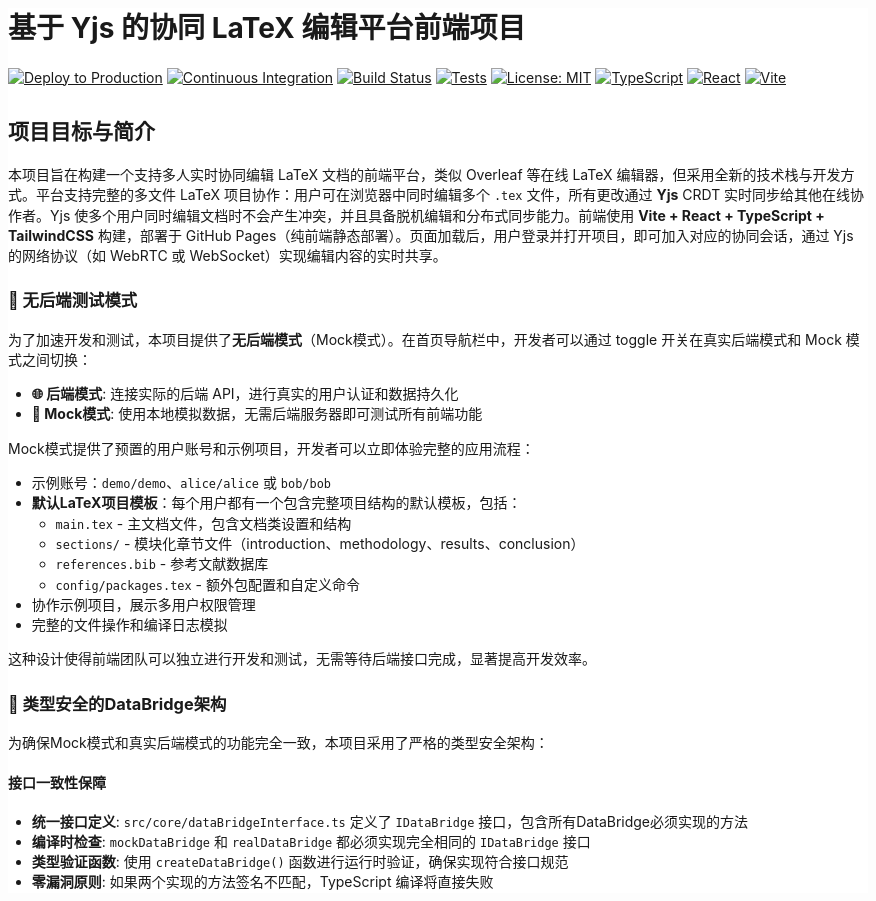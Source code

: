 # 基于 Yjs 的协同 LaTeX 编辑平台前端项目

[![Deploy to Production](https://github.com/Arxtect/ArxtectVibe/actions/workflows/deploy.yml/badge.svg)](https://github.com/Arxtect/ArxtectVibe/actions/workflows/deploy.yml)
[![Continuous Integration](https://github.com/Arxtect/ArxtectVibe/actions/workflows/ci.yml/badge.svg)](https://github.com/Arxtect/ArxtectVibe/actions/workflows/ci.yml)
[![Build Status](https://github.com/Arxtect/ArxtectVibe/actions/workflows/build.yml/badge.svg)](https://github.com/Arxtect/ArxtectVibe/actions/workflows/build.yml)
[![Tests](https://github.com/Arxtect/ArxtectVibe/actions/workflows/test.yml/badge.svg)](https://github.com/Arxtect/ArxtectVibe/actions/workflows/test.yml)
[![License: MIT](https://img.shields.io/badge/License-MIT-yellow.svg)](https://opensource.org/licenses/MIT)
[![TypeScript](https://img.shields.io/badge/TypeScript-5.0+-blue.svg)](https://www.typescriptlang.org/)
[![React](https://img.shields.io/badge/React-18.2+-61DAFB.svg)](https://reactjs.org/)
[![Vite](https://img.shields.io/badge/Vite-5.0+-646CFF.svg)](https://vitejs.dev/)

## 项目目标与简介

本项目旨在构建一个支持多人实时协同编辑 LaTeX 文档的前端平台，类似 Overleaf 等在线 LaTeX 编辑器，但采用全新的技术栈与开发方式。平台支持完整的多文件 LaTeX 项目协作：用户可在浏览器中同时编辑多个 `.tex` 文件，所有更改通过 **Yjs** CRDT 实时同步给其他在线协作者。Yjs 使多个用户同时编辑文档时不会产生冲突，并且具备脱机编辑和分布式同步能力。前端使用 **Vite + React + TypeScript + TailwindCSS** 构建，部署于 GitHub Pages（纯前端静态部署）。页面加载后，用户登录并打开项目，即可加入对应的协同会话，通过 Yjs 的网络协议（如 WebRTC 或 WebSocket）实现编辑内容的实时共享。

### 🔧 无后端测试模式

为了加速开发和测试，本项目提供了**无后端模式**（Mock模式）。在首页导航栏中，开发者可以通过 toggle 开关在真实后端模式和 Mock 模式之间切换：

- **🌐 后端模式**: 连接实际的后端 API，进行真实的用户认证和数据持久化
- **🔧 Mock模式**: 使用本地模拟数据，无需后端服务器即可测试所有前端功能

Mock模式提供了预置的用户账号和示例项目，开发者可以立即体验完整的应用流程：
- 示例账号：`demo/demo`、`alice/alice` 或 `bob/bob`
- **默认LaTeX项目模板**：每个用户都有一个包含完整项目结构的默认模板，包括：
  - `main.tex` - 主文档文件，包含文档类设置和结构
  - `sections/` - 模块化章节文件（introduction、methodology、results、conclusion）
  - `references.bib` - 参考文献数据库
  - `config/packages.tex` - 额外包配置和自定义命令
- 协作示例项目，展示多用户权限管理
- 完整的文件操作和编译日志模拟

这种设计使得前端团队可以独立进行开发和测试，无需等待后端接口完成，显著提高开发效率。

### 🎯 类型安全的DataBridge架构

为确保Mock模式和真实后端模式的功能完全一致，本项目采用了严格的类型安全架构：

#### **接口一致性保障**
- **统一接口定义**: `src/core/dataBridgeInterface.ts` 定义了 `IDataBridge` 接口，包含所有DataBridge必须实现的方法
- **编译时检查**: `mockDataBridge` 和 `realDataBridge` 都必须实现完全相同的 `IDataBridge` 接口
- **类型验证函数**: 使用 `createDataBridge()` 函数进行运行时验证，确保实现符合接口规范
- **零漏洞原则**: 如果两个实现的方法签名不匹配，TypeScript 编译将直接失败
